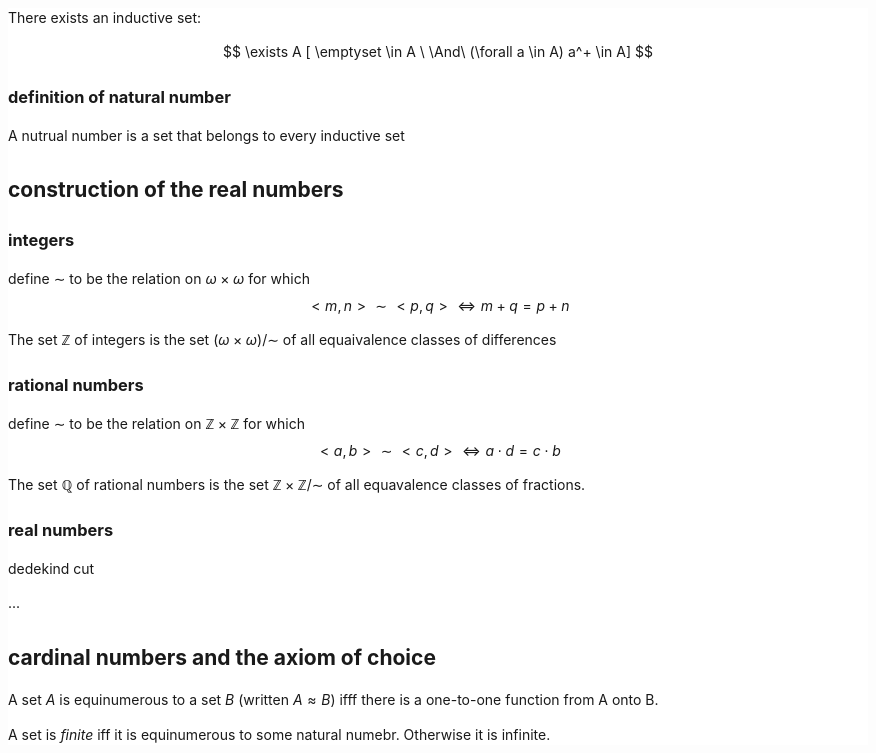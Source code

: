 There exists an inductive set:

$$
\exists A [ \emptyset \in A \ \And\ (\forall a \in A) a^+ \in A]
$$

### definition of natural number

A nutrual number is a set that belongs to every inductive set

## construction of the real numbers

### integers

define $\sim$ to be the relation on $\omega \times \omega$ for which
$$
<m,n> \sim <p,q>\iff m+q=p+n
$$

The set $\mathbb{Z}$ of integers is the set $(\omega \times \omega)/\sim$ of all equaivalence classes of differences

### rational numbers

define $\sim$ to be the relation on $\mathbb{Z} \times \mathbb{Z}$ for which
$$
<a,b> \sim <c,d>\iff a\cdot d = c\cdot b
$$

The set $\mathbb{Q}$ of rational numbers is the set $\mathbb{Z} \times \mathbb{Z} /\sim$ of all equavalence classes of fractions.

### real numbers

dedekind cut

...

## cardinal numbers and the axiom of choice

A set $A$ is equinumerous to a set $B$ (written $A \approx B$) ifff there is a one-to-one function from A onto B.

A set is *finite* iff it is equinumerous to some natural numebr. Otherwise it is infinite.

